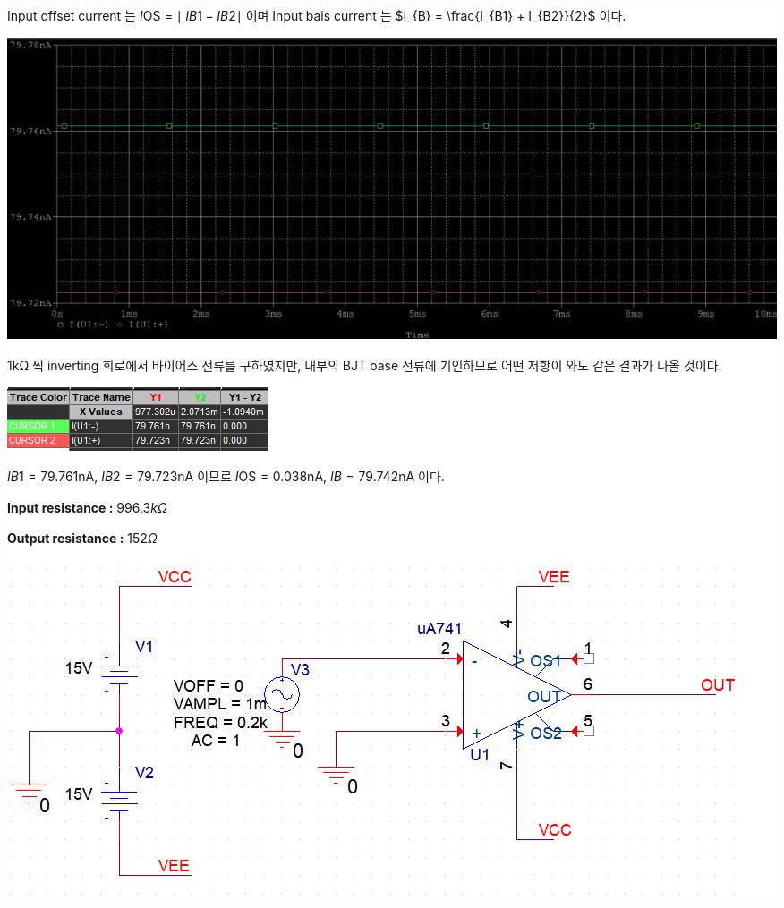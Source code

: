 
Input offset current 는 *I*OS = ∣ *IB*1 − *IB*2∣ 이며 Input bais current 는 $I_{B} = \frac{I_{B1} + I_{B2}}{2}$ 이다.

![HW4%20e52c1bee62b84d59b1ab749ee9d4c39a/image99.bmp](HW4%20e52c1bee62b84d59b1ab749ee9d4c39a/image99.bmp)

1kΩ 씩 inverting 회로에서 바이어스 전류를 구하였지만, 내부의 BJT base 전류에 기인하므로 어떤 저항이 와도 같은 결과가 나올 것이다.

![HW4%20e52c1bee62b84d59b1ab749ee9d4c39a/image100.bmp](HW4%20e52c1bee62b84d59b1ab749ee9d4c39a/image100.bmp)

*IB*1 = 79.761nA, *IB*2 = 79.723nA 이므로 *I*OS = 0.038nA, *IB* = 79.742nA 이다.

**Input resistance :** 996.3*kΩ*

**Output resistance :** 152*Ω*

![HW4%20e52c1bee62b84d59b1ab749ee9d4c39a/image101.bmp](HW4%20e52c1bee62b84d59b1ab749ee9d4c39a/image101.bmp)

